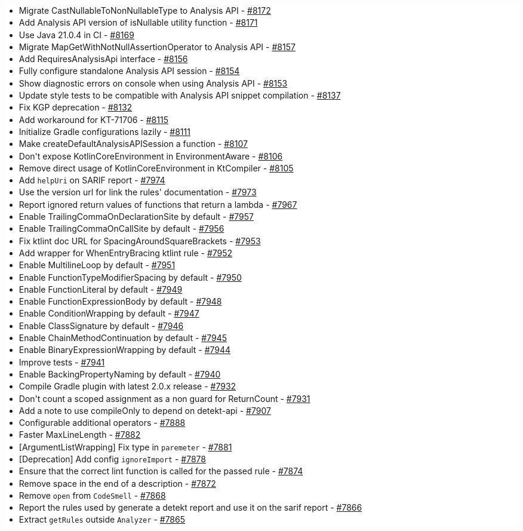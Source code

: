 - Migrate CastNullableToNonNullableType to Analysis API - [#8172](https://github.com/detekt/detekt/pull/8172)
- Add Analysis API version of isNullable utility function - [#8171](https://github.com/detekt/detekt/pull/8171)
- Use Java 21.0.4 in CI - [#8169](https://github.com/detekt/detekt/pull/8169)
- Migrate MapGetWithNotNullAssertionOperator to Analysis API - [#8157](https://github.com/detekt/detekt/pull/8157)
- Add RequiresAnalysisApi interface - [#8156](https://github.com/detekt/detekt/pull/8156)
- Fully configure standalone Analysis API session - [#8154](https://github.com/detekt/detekt/pull/8154)
- Show diagnostic errors on console when using Analysis API - [#8153](https://github.com/detekt/detekt/pull/8153)
- Update style tests to be compatible with Analysis API snippet compilation - [#8137](https://github.com/detekt/detekt/pull/8137)
- Fix KGP deprecation - [#8132](https://github.com/detekt/detekt/pull/8132)
- Add workaround for KT-71706 - [#8115](https://github.com/detekt/detekt/pull/8115)
- Initialize Gradle configurations lazily - [#8111](https://github.com/detekt/detekt/pull/8111)
- Make createDefaultAnalysisAPISession a function - [#8107](https://github.com/detekt/detekt/pull/8107)
- Don't expose KotlinCoreEnvironment in EnvironmentAware - [#8106](https://github.com/detekt/detekt/pull/8106)
- Remove direct usage of KotlinCoreEnvironment in KtCompiler - [#8105](https://github.com/detekt/detekt/pull/8105)
- Add `helpUri` on SARIF report - [#7974](https://github.com/detekt/detekt/pull/7974)
- Use the version url for link the rules' documentation - [#7973](https://github.com/detekt/detekt/pull/7973)
- Report ignored return values of functions that return a lambda - [#7967](https://github.com/detekt/detekt/pull/7967)
- Enable TrailingCommaOnDeclarationSite by default - [#7957](https://github.com/detekt/detekt/pull/7957)
- Enable TrailingCommaOnCallSite by default - [#7956](https://github.com/detekt/detekt/pull/7956)
- Fix ktlint doc URL for SpacingAroundSquareBrackets - [#7953](https://github.com/detekt/detekt/pull/7953)
- Add wrapper for WhenEntryBracing ktlint rule - [#7952](https://github.com/detekt/detekt/pull/7952)
- Enable MultilineLoop by default - [#7951](https://github.com/detekt/detekt/pull/7951)
- Enable FunctionTypeModifierSpacing by default - [#7950](https://github.com/detekt/detekt/pull/7950)
- Enable FunctionLiteral by default - [#7949](https://github.com/detekt/detekt/pull/7949)
- Enable FunctionExpressionBody by default - [#7948](https://github.com/detekt/detekt/pull/7948)
- Enable ConditionWrapping by default - [#7947](https://github.com/detekt/detekt/pull/7947)
- Enable ClassSignature by default - [#7946](https://github.com/detekt/detekt/pull/7946)
- Enable ChainMethodContinuation by default - [#7945](https://github.com/detekt/detekt/pull/7945)
- Enable BinaryExpressionWrapping by default - [#7944](https://github.com/detekt/detekt/pull/7944)
- Improve tests - [#7941](https://github.com/detekt/detekt/pull/7941)
- Enable BackingPropertyNaming by default - [#7940](https://github.com/detekt/detekt/pull/7940)
- Compile Gradle plugin with latest 2.0.x release - [#7932](https://github.com/detekt/detekt/pull/7932)
- Don't count a scoped assignment as a non guard for ReturnCount - [#7931](https://github.com/detekt/detekt/pull/7931)
- Add a note to use compileOnly to depend on detekt-api - [#7907](https://github.com/detekt/detekt/pull/7907)
- Configurable additional operators - [#7888](https://github.com/detekt/detekt/pull/7888)
- Faster MaxLineLength - [#7882](https://github.com/detekt/detekt/pull/7882)
- [ArgumentListWrapping] Fix type in `paremeter` - [#7881](https://github.com/detekt/detekt/pull/7881)
- [Deprecation] Add config `ignoreImport` - [#7878](https://github.com/detekt/detekt/pull/7878)
- Ensure that the correct lint function is called for the passed rule - [#7874](https://github.com/detekt/detekt/pull/7874)
- Remove space in the end of a description - [#7872](https://github.com/detekt/detekt/pull/7872)
- Remove `open` from `CodeSmell` - [#7868](https://github.com/detekt/detekt/pull/7868)
- Report the rules used by generate a detekt report and use it on the sarif report - [#7866](https://github.com/detekt/detekt/pull/7866)
- Extract `getRules` outside `Analyzer` - [#7865](https://github.com/detekt/detekt/pull/7865)
